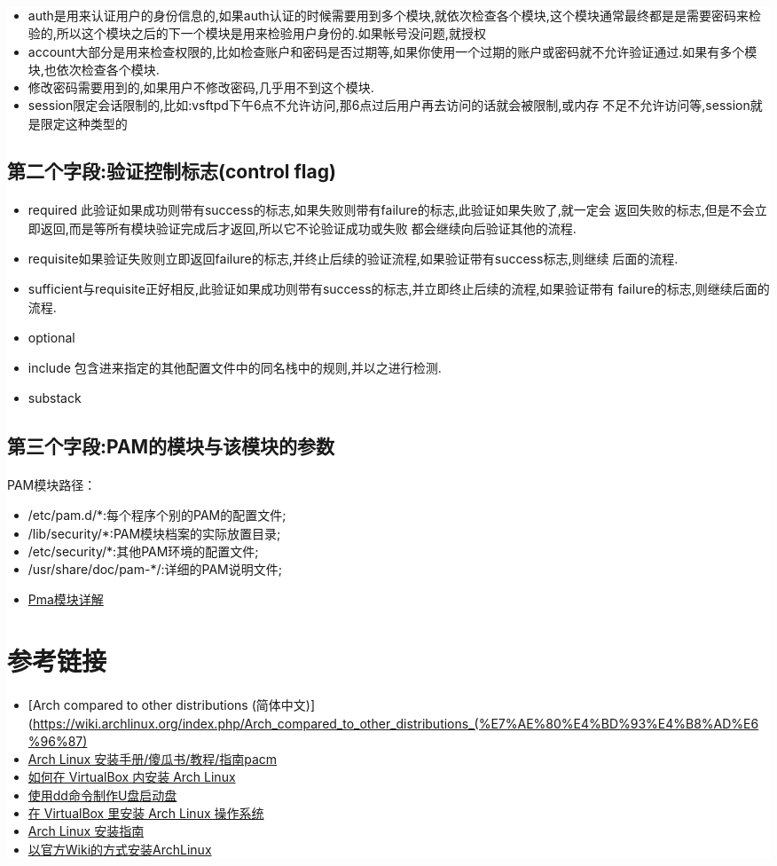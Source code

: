 - auth是用来认证用户的身份信息的,如果auth认证的时候需要用到多个模块,就依次检查各个模块,这个模块通常最终都是是需要密码来检验的,所以这个模块之后的下一个模块是用来检验用户身份的.如果帐号没问题,就授权
- account大部分是用来检查权限的,比如检查账户和密码是否过期等,如果你使用一个过期的账户或密码就不允许验证通过.如果有多个模块,也依次检查各个模块.
- 修改密码需要用到的,如果用户不修改密码,几乎用不到这个模块.
- session限定会话限制的,比如:vsftpd下午6点不允许访问,那6点过后用户再去访问的话就会被限制,或内存  不足不允许访问等,session就是限定这种类型的
 
## 第二个字段:验证控制标志(control flag)

- required 此验证如果成功则带有success的标志,如果失败则带有failure的标志,此验证如果失败了,就一定会 返回失败的标志,但是不会立即返回,而是等所有模块验证完成后才返回,所以它不论验证成功或失败   都会继续向后验证其他的流程.

- requisite如果验证失败则立即返回failure的标志,并终止后续的验证流程,如果验证带有success标志,则继续  后面的流程.

- sufficient与requisite正好相反,此验证如果成功则带有success的标志,并立即终止后续的流程,如果验证带有  failure的标志,则继续后面的流程.
 
- optional
- include 包含进来指定的其他配置文件中的同名栈中的规则,并以之进行检测.
- substack
## 第三个字段:PAM的模块与该模块的参数

PAM模块路径：
- /etc/pam.d/*:每个程序个别的PAM的配置文件;
- /lib/security/*:PAM模块档案的实际放置目录;
- /etc/security/*:其他PAM环境的配置文件;
- /usr/share/doc/pam-*/:详细的PAM说明文件;

* [Pma模块详解](https://www.cnblogs.com/anruy/p/7680541.htmlhttps://www.cnblogs.com/anruy/p/7680541.html)


# 参考链接

- [Arch compared to other distributions (简体中文)](https://wiki.archlinux.org/index.php/Arch_compared_to_other_distributions_(%E7%AE%80%E4%BD%93%E4%B8%AD%E6%96%87)
- [Arch Linux 安装手册/傻瓜书/教程/指南pacm    ](https://www.jianshu.com/p/6fe59c24b3df)
- [如何在 VirtualBox 内安装 Arch Linux](https://pk.cli.ee/archlinux-virtualbox)
- [使用dd命令制作U盘启动盘](https://blog.csdn.net/liuqinglong_along/article/details/78458100)
- [在 VirtualBox 里安装 Arch Linux 操作系统](https://www.jianshu.com/p/98b8965b1d10)
- [Arch Linux 安装指南](https://www.jianshu.com/p/7c78dc4c53e5)
- [以官方Wiki的方式安装ArchLinux](https://www.viseator.com/2017/05/17/arch_install/)